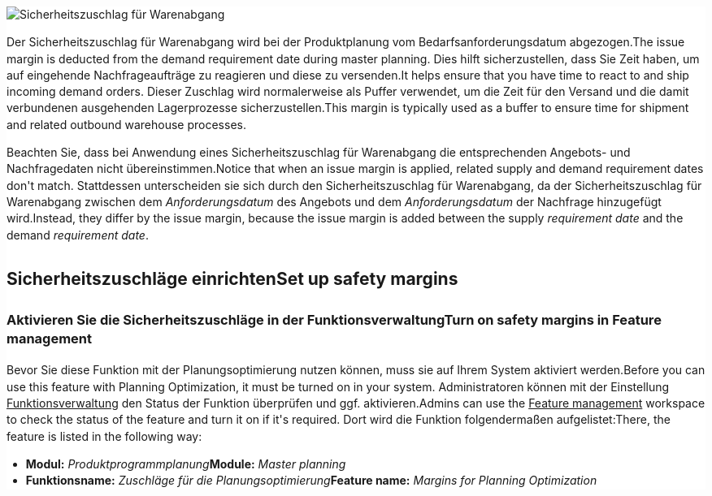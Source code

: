![Sicherheitszuschlag für Warenabgang](media/safety-margins-4.png)

<span data-ttu-id="472e3-149">Der Sicherheitszuschlag für Warenabgang wird bei der Produktplanung vom Bedarfsanforderungsdatum abgezogen.</span><span class="sxs-lookup"><span data-stu-id="472e3-149">The issue margin is deducted from the demand requirement date during master planning.</span></span> <span data-ttu-id="472e3-150">Dies hilft sicherzustellen, dass Sie Zeit haben, um auf eingehende Nachfrageaufträge zu reagieren und diese zu versenden.</span><span class="sxs-lookup"><span data-stu-id="472e3-150">It helps ensure that you have time to react to and ship incoming demand orders.</span></span> <span data-ttu-id="472e3-151">Dieser Zuschlag wird normalerweise als Puffer verwendet, um die Zeit für den Versand und die damit verbundenen ausgehenden Lagerprozesse sicherzustellen.</span><span class="sxs-lookup"><span data-stu-id="472e3-151">This margin is typically used as a buffer to ensure time for shipment and related outbound warehouse processes.</span></span>

<span data-ttu-id="472e3-152">Beachten Sie, dass bei Anwendung eines Sicherheitszuschlag für Warenabgang die entsprechenden Angebots- und Nachfragedaten nicht übereinstimmen.</span><span class="sxs-lookup"><span data-stu-id="472e3-152">Notice that when an issue margin is applied, related supply and demand requirement dates don't match.</span></span> <span data-ttu-id="472e3-153">Stattdessen unterscheiden sie sich durch den Sicherheitszuschlag für Warenabgang, da der Sicherheitszuschlag für Warenabgang zwischen dem *Anforderungsdatum* des Angebots und dem *Anforderungsdatum* der Nachfrage hinzugefügt wird.</span><span class="sxs-lookup"><span data-stu-id="472e3-153">Instead, they differ by the issue margin, because the issue margin is added between the supply *requirement date* and the demand *requirement date*.</span></span>

## <a name="set-up-safety-margins"></a><span data-ttu-id="472e3-154">Sicherheitszuschläge einrichten</span><span class="sxs-lookup"><span data-stu-id="472e3-154">Set up safety margins</span></span>

### <a name="turn-on-safety-margins-in-feature-management"></a><span data-ttu-id="472e3-155">Aktivieren Sie die Sicherheitszuschläge in der Funktionsverwaltung</span><span class="sxs-lookup"><span data-stu-id="472e3-155">Turn on safety margins in Feature management</span></span>

<span data-ttu-id="472e3-156">Bevor Sie diese Funktion mit der Planungsoptimierung nutzen können, muss sie auf Ihrem System aktiviert werden.</span><span class="sxs-lookup"><span data-stu-id="472e3-156">Before you can use this feature with Planning Optimization, it must be turned on in your system.</span></span> <span data-ttu-id="472e3-157">Administratoren können mit der Einstellung [Funktionsverwaltung](https://docs.microsoft.com/dynamics365/fin-ops-core/fin-ops/get-started/feature-management/feature-management-overview) den Status der Funktion überprüfen und ggf. aktivieren.</span><span class="sxs-lookup"><span data-stu-id="472e3-157">Admins can use the [Feature management](https://docs.microsoft.com/dynamics365/fin-ops-core/fin-ops/get-started/feature-management/feature-management-overview) workspace to check the status of the feature and turn it on if it's required.</span></span> <span data-ttu-id="472e3-158">Dort wird die Funktion folgendermaßen aufgelistet:</span><span class="sxs-lookup"><span data-stu-id="472e3-158">There, the feature is listed in the following way:</span></span>

- <span data-ttu-id="472e3-159">**Modul:** _Produktprogrammplanung_</span><span class="sxs-lookup"><span data-stu-id="472e3-159">**Module:** _Master planning_</span></span>
- <span data-ttu-id="472e3-160">**Funktionsname:** _Zuschläge für die Planungsoptimierung_</span><span class="sxs-lookup"><span data-stu-id="472e3-160">**Feature name:** _Margins for Planning Optimization_</span></span>
